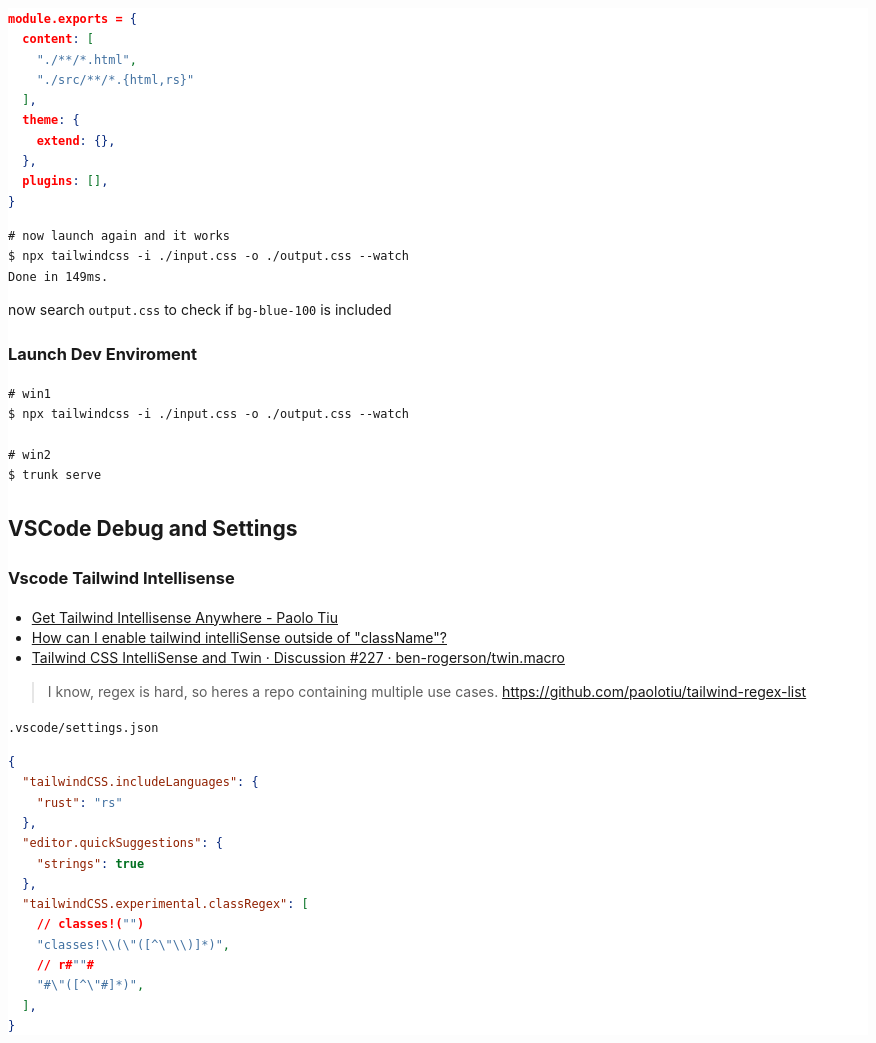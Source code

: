 ```json
module.exports = {
  content: [
    "./**/*.html",
    "./src/**/*.{html,rs}"
  ],
  theme: {
    extend: {},
  },
  plugins: [],
}
```

```shell
# now launch again and it works
$ npx tailwindcss -i ./input.css -o ./output.css --watch
Done in 149ms.
```

now search `output.css` to check if `bg-blue-100` is included

### Launch Dev Enviroment

```shell
# win1
$ npx tailwindcss -i ./input.css -o ./output.css --watch

# win2
$ trunk serve
```

## VSCode Debug and Settings

### Vscode Tailwind Intellisense

- [Get Tailwind Intellisense Anywhere - Paolo Tiu](https://www.paolotiu.com/blog/get-tailwind-intellisense-anywhere)
- [How can I enable tailwind intelliSense outside of &quot;className&quot;?](https://stackoverflow.com/questions/66614875/how-can-i-enable-tailwind-intellisense-outside-of-classname)
- [Tailwind CSS IntelliSense and Twin · Discussion #227 · ben-rogerson/twin.macro](https://github.com/ben-rogerson/twin.macro/discussions/227)

> I know, regex is hard, so heres a repo containing multiple use cases. <https://github.com/paolotiu/tailwind-regex-list>

`.vscode/settings.json`

```json
{
  "tailwindCSS.includeLanguages": {
    "rust": "rs"
  },
  "editor.quickSuggestions": {
    "strings": true
  },
  "tailwindCSS.experimental.classRegex": [
    // classes!("")
    "classes!\\(\"([^\"\\)]*)",
    // r#""#
    "#\"([^\"#]*)",
  ],
}
```
